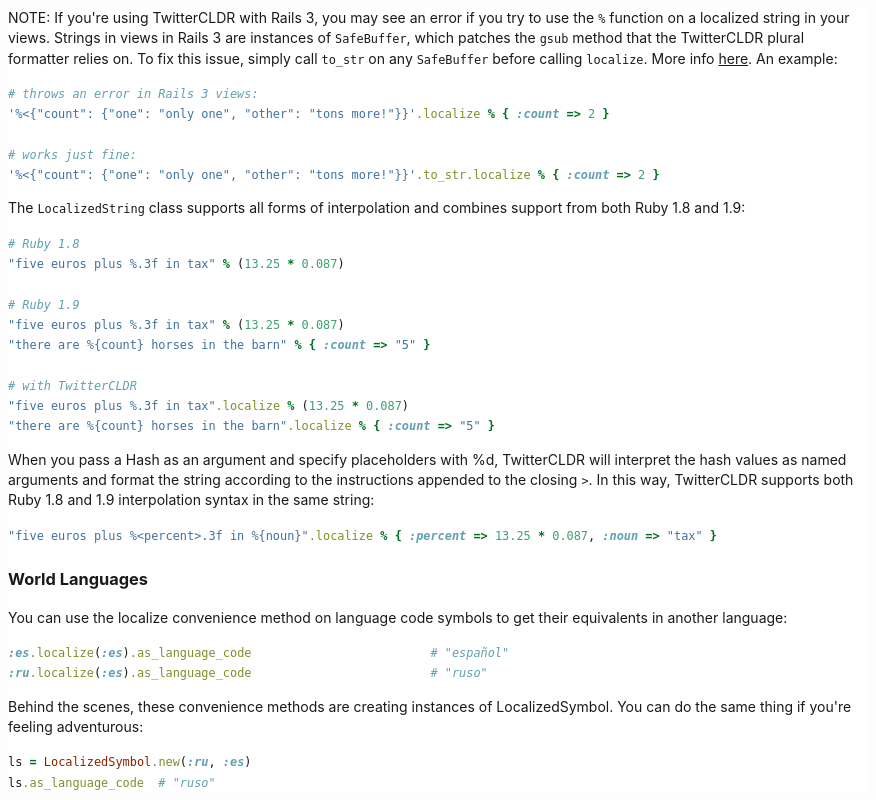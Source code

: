 NOTE: If you're using TwitterCLDR with Rails 3, you may see an error if you try to use the `%` function on a localized string in your views.  Strings in views in Rails 3 are instances of `SafeBuffer`, which patches the `gsub` method that the TwitterCLDR plural formatter relies on.  To fix this issue, simply call `to_str` on any `SafeBuffer` before calling `localize`.  More info [here](https://github.com/rails/rails/issues/1555).  An example:

```ruby
# throws an error in Rails 3 views:
'%<{"count": {"one": "only one", "other": "tons more!"}}'.localize % { :count => 2 }

# works just fine:
'%<{"count": {"one": "only one", "other": "tons more!"}}'.to_str.localize % { :count => 2 }
```

The `LocalizedString` class supports all forms of interpolation and combines support from both Ruby 1.8 and 1.9:

```ruby
# Ruby 1.8
"five euros plus %.3f in tax" % (13.25 * 0.087)

# Ruby 1.9
"five euros plus %.3f in tax" % (13.25 * 0.087)
"there are %{count} horses in the barn" % { :count => "5" }

# with TwitterCLDR
"five euros plus %.3f in tax".localize % (13.25 * 0.087)
"there are %{count} horses in the barn".localize % { :count => "5" }
```

When you pass a Hash as an argument and specify placeholders with %<foo>d, TwitterCLDR will interpret the hash values as named arguments and format the string according to the instructions appended to the closing `>`.  In this way, TwitterCLDR supports both Ruby 1.8 and 1.9 interpolation syntax in the same string:

```ruby
"five euros plus %<percent>.3f in %{noun}".localize % { :percent => 13.25 * 0.087, :noun => "tax" }
```

### World Languages

You can use the localize convenience method on language code symbols to get their equivalents in another language:

```ruby
:es.localize(:es).as_language_code                         # "español"
:ru.localize(:es).as_language_code                         # "ruso"
```

Behind the scenes, these convenience methods are creating instances of LocalizedSymbol.  You can do the same thing if you're feeling adventurous:

```ruby
ls = LocalizedSymbol.new(:ru, :es)
ls.as_language_code  # "ruso"
```
